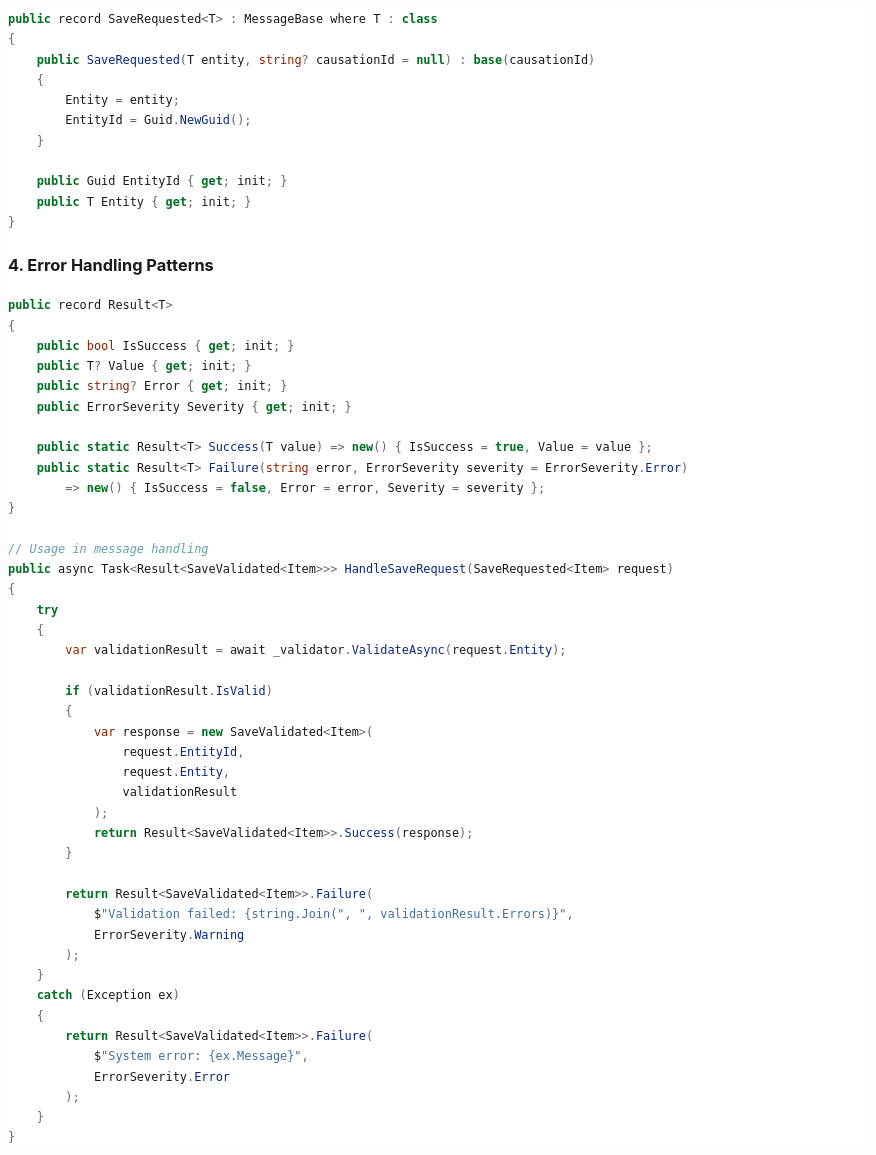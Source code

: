 ```csharp
public record SaveRequested<T> : MessageBase where T : class
{
    public SaveRequested(T entity, string? causationId = null) : base(causationId)
    {
        Entity = entity;
        EntityId = Guid.NewGuid();
    }
    
    public Guid EntityId { get; init; }
    public T Entity { get; init; }
}
```

### 4. Error Handling Patterns

```csharp
public record Result<T>
{
    public bool IsSuccess { get; init; }
    public T? Value { get; init; }
    public string? Error { get; init; }
    public ErrorSeverity Severity { get; init; }
    
    public static Result<T> Success(T value) => new() { IsSuccess = true, Value = value };
    public static Result<T> Failure(string error, ErrorSeverity severity = ErrorSeverity.Error) 
        => new() { IsSuccess = false, Error = error, Severity = severity };
}

// Usage in message handling
public async Task<Result<SaveValidated<Item>>> HandleSaveRequest(SaveRequested<Item> request)
{
    try
    {
        var validationResult = await _validator.ValidateAsync(request.Entity);
        
        if (validationResult.IsValid)
        {
            var response = new SaveValidated<Item>(
                request.EntityId,
                request.Entity,
                validationResult
            );
            return Result<SaveValidated<Item>>.Success(response);
        }
        
        return Result<SaveValidated<Item>>.Failure(
            $"Validation failed: {string.Join(", ", validationResult.Errors)}",
            ErrorSeverity.Warning
        );
    }
    catch (Exception ex)
    {
        return Result<SaveValidated<Item>>.Failure(
            $"System error: {ex.Message}",
            ErrorSeverity.Error
        );
    }
}
```
